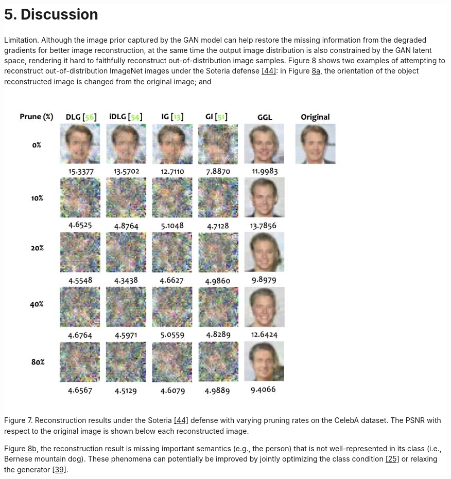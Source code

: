# 5. Discussion

Limitation. Although the image prior captured by the GAN model can help restore the missing information from the degraded gradients for better image reconstruction, at the same time the output image distribution is also constrained by the GAN latent space, rendering it hard to faithfully reconstruct out-of-distribution image samples. Figure [8](#page-8-12) shows two examples of attempting to reconstruct out-of-distribution ImageNet images under the Soteria defense [\[44\]](#page-10-6): in Figure [8a,](#page-8-12) the orientation of the object reconstructed image is changed from the original image; and

<span id="page-7-1"></span>![](_page_7_Figure_7.jpeg)

Figure 7. Reconstruction results under the Soteria [\[44\]](#page-10-6) defense with varying pruning rates on the CelebA dataset. The PSNR with respect to the original image is shown below each reconstructed image.

Figure [8b,](#page-8-12) the reconstruction result is missing important semantics (e.g., the person) that is not well-represented in its class (i.e., Bernese mountain dog). These phenomena can potentially be improved by jointly optimizing the class condition [\[25\]](#page-9-23) or relaxing the generator [\[39\]](#page-9-27).
